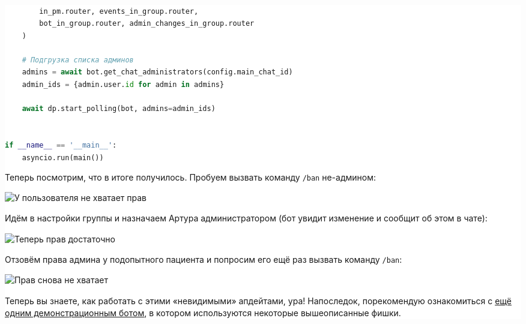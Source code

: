 ```python title="bot.py"
        in_pm.router, events_in_group.router,
        bot_in_group.router, admin_changes_in_group.router
    )

    # Подгрузка списка админов
    admins = await bot.get_chat_administrators(config.main_chat_id)
    admin_ids = {admin.user.id for admin in admins}

    await dp.start_polling(bot, admins=admin_ids)


if __name__ == '__main__':
    asyncio.run(main())
```

Теперь посмотрим, что в итоге получилось. Пробуем вызвать команду `/ban` не-админом:

![У пользователя не хватает прав](../images/ru/special-updates/ban_insufficient_rights.png)

Идём в настройки группы и назначаем Артура администратором (бот увидит изменение и сообщит об этом в чате):

![Теперь прав достаточно](../images/ru/special-updates/ban_ok.png)

Отзовём права админа у подопытного пациента и попросим его ещё раз вызвать команду `/ban`:

![Прав снова не хватает](../images/ru/special-updates/ban_insufficient_again.png)

Теперь вы знаете, как работать с этими «невидимыми» апдейтами, ура! Напоследок, порекомендую ознакомиться 
с [ещё одним демонстрационным ботом](https://github.com/MasterGroosha/telegram-report-bot), в котором 
используются некоторые вышеописанные фишки.
